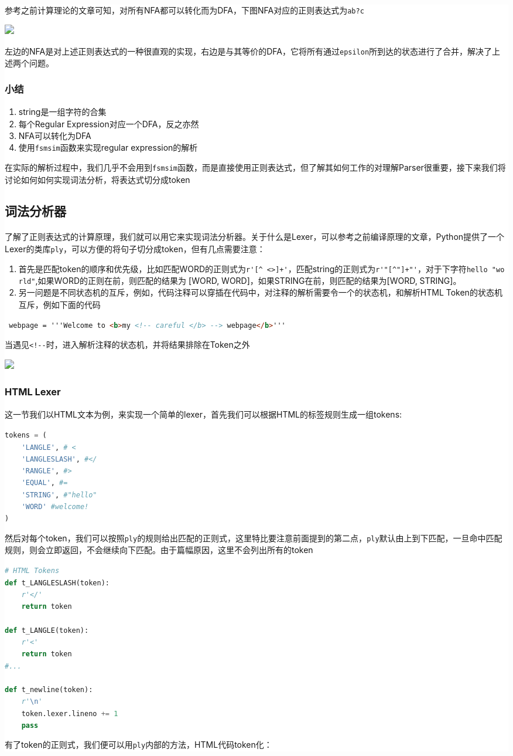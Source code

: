 参考之前计算理论的文章可知，对所有NFA都可以转化而为DFA，下图NFA对应的正则表达式为`ab?c`

<img class="md-img-center" src="{{site.baseurl}}/assets/images/2015/07/fsm-5.png">

左边的NFA是对上述正则表达式的一种很直观的实现，右边是与其等价的DFA，它将所有通过`epsilon`所到达的状态进行了合并，解决了上述两个问题。

### 小结

1. string是一组字符的合集
2. 每个Regular Expression对应一个DFA，反之亦然
3. NFA可以转化为DFA
4. 使用`fsmsim`函数来实现regular expression的解析

在实际的解析过程中，我们几乎不会用到`fsmsim`函数，而是直接使用正则表达式，但了解其如何工作的对理解Parser很重要，接下来我们将讨论如何如何实现词法分析，将表达式切分成token

## 词法分析器

了解了正则表达式的计算原理，我们就可以用它来实现词法分析器。关于什么是Lexer，可以参考之前编译原理的文章，Python提供了一个Lexer的类库`ply`，可以方便的将句子切分成token，但有几点需要注意：
1. 首先是匹配token的顺序和优先级，比如匹配WORD的正则式为`r'[^ <>]+'`，匹配string的正则式为`r'"[^"]+"'`，对于下字符`hello "world"`,如果WORD的正则在前，则匹配的结果为 [WORD, WORD]，如果STRING在前，则匹配的结果为[WORD, STRING]。
2. 另一问题是不同状态机的互斥，例如，代码注释可以穿插在代码中，对注释的解析需要令一个的状态机，和解析HTML Token的状态机互斥，例如下面的代码

```HTML
 webpage = '''Welcome to <b>my <!-- careful </b> --> webpage</b>'''
```

当遇见`<!--`时，进入解析注释的状态机，并将结果排除在Token之外

![](/assets/images/2015/07/lexer-1.png)

### HTML Lexer

这一节我们以HTML文本为例，来实现一个简单的lexer，首先我们可以根据HTML的标签规则生成一组tokens:

```python
tokens = (
    'LANGLE', # <
    'LANGLESLASH', #</
    'RANGLE', #>
    'EQUAL', #=
    'STRING', #"hello"
    'WORD' #welcome!
)
```
然后对每个token，我们可以按照`ply`的规则给出匹配的正则式，这里特比要注意前面提到的第二点，`ply`默认由上到下匹配，一旦命中匹配规则，则会立即返回，不会继续向下匹配。由于篇幅原因，这里不会列出所有的token

```python
# HTML Tokens
def t_LANGLESLASH(token):
    r'</'
    return token

def t_LANGLE(token):
    r'<'
    return token
#...

def t_newline(token):
    r'\n'
    token.lexer.lineno += 1
    pass
```
有了token的正则式，我们便可以用`ply`内部的方法，HTML代码token化：
